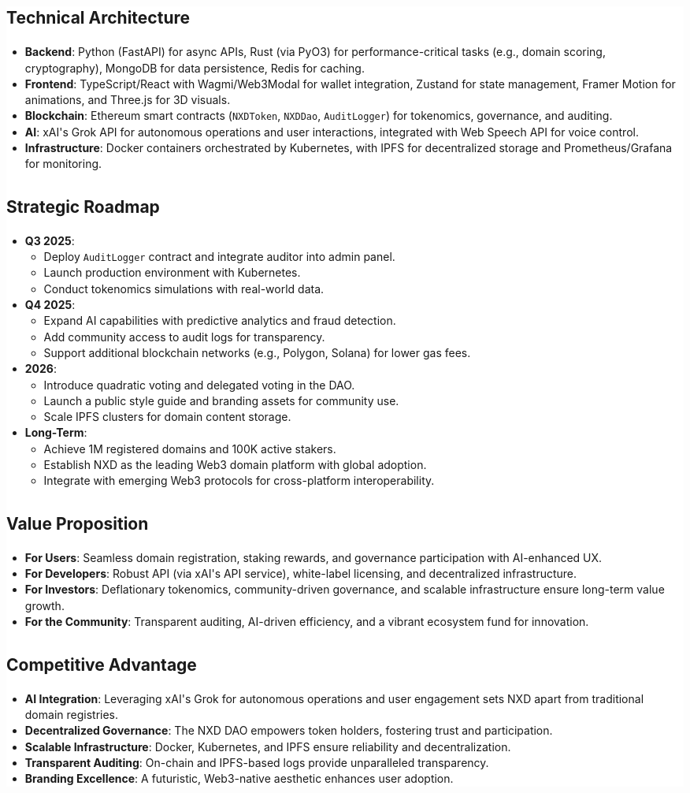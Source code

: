 
## Technical Architecture
- **Backend**: Python (FastAPI) for async APIs, Rust (via PyO3) for performance-critical tasks (e.g., domain scoring, cryptography), MongoDB for data persistence, Redis for caching.
- **Frontend**: TypeScript/React with Wagmi/Web3Modal for wallet integration, Zustand for state management, Framer Motion for animations, and Three.js for 3D visuals.
- **Blockchain**: Ethereum smart contracts (`NXDToken`, `NXDDao`, `AuditLogger`) for tokenomics, governance, and auditing.
- **AI**: xAI's Grok API for autonomous operations and user interactions, integrated with Web Speech API for voice control.
- **Infrastructure**: Docker containers orchestrated by Kubernetes, with IPFS for decentralized storage and Prometheus/Grafana for monitoring.


## Strategic Roadmap
- **Q3 2025**:
  - Deploy `AuditLogger` contract and integrate auditor into admin panel.
  - Launch production environment with Kubernetes.
  - Conduct tokenomics simulations with real-world data.
- **Q4 2025**:
  - Expand AI capabilities with predictive analytics and fraud detection.
  - Add community access to audit logs for transparency.
  - Support additional blockchain networks (e.g., Polygon, Solana) for lower gas fees.
- **2026**:
  - Introduce quadratic voting and delegated voting in the DAO.
  - Launch a public style guide and branding assets for community use.
  - Scale IPFS clusters for domain content storage.
- **Long-Term**:
  - Achieve 1M registered domains and 100K active stakers.
  - Establish NXD as the leading Web3 domain platform with global adoption.
  - Integrate with emerging Web3 protocols for cross-platform interoperability.


## Value Proposition
- **For Users**: Seamless domain registration, staking rewards, and governance participation with AI-enhanced UX.
- **For Developers**: Robust API (via xAI's API service), white-label licensing, and decentralized infrastructure.
- **For Investors**: Deflationary tokenomics, community-driven governance, and scalable infrastructure ensure long-term value growth.
- **For the Community**: Transparent auditing, AI-driven efficiency, and a vibrant ecosystem fund for innovation.


## Competitive Advantage
- **AI Integration**: Leveraging xAI's Grok for autonomous operations and user engagement sets NXD apart from traditional domain registries.
- **Decentralized Governance**: The NXD DAO empowers token holders, fostering trust and participation.
- **Scalable Infrastructure**: Docker, Kubernetes, and IPFS ensure reliability and decentralization.
- **Transparent Auditing**: On-chain and IPFS-based logs provide unparalleled transparency.
- **Branding Excellence**: A futuristic, Web3-native aesthetic enhances user adoption.
